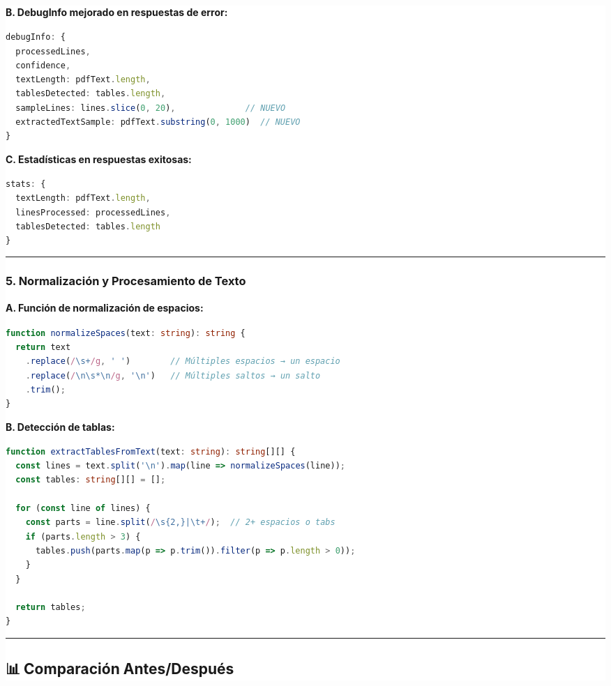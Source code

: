**B. DebugInfo mejorado en respuestas de error:**
```typescript
debugInfo: {
  processedLines,
  confidence,
  textLength: pdfText.length,
  tablesDetected: tables.length,
  sampleLines: lines.slice(0, 20),              // NUEVO
  extractedTextSample: pdfText.substring(0, 1000)  // NUEVO
}
```

**C. Estadísticas en respuestas exitosas:**
```typescript
stats: {
  textLength: pdfText.length,
  linesProcessed: processedLines,
  tablesDetected: tables.length
}
```

---

### 5. Normalización y Procesamiento de Texto

**A. Función de normalización de espacios:**
```typescript
function normalizeSpaces(text: string): string {
  return text
    .replace(/\s+/g, ' ')        // Múltiples espacios → un espacio
    .replace(/\n\s*\n/g, '\n')   // Múltiples saltos → un salto
    .trim();
}
```

**B. Detección de tablas:**
```typescript
function extractTablesFromText(text: string): string[][] {
  const lines = text.split('\n').map(line => normalizeSpaces(line));
  const tables: string[][] = [];

  for (const line of lines) {
    const parts = line.split(/\s{2,}|\t+/);  // 2+ espacios o tabs
    if (parts.length > 3) {
      tables.push(parts.map(p => p.trim()).filter(p => p.length > 0));
    }
  }

  return tables;
}
```

---

## 📊 Comparación Antes/Después
